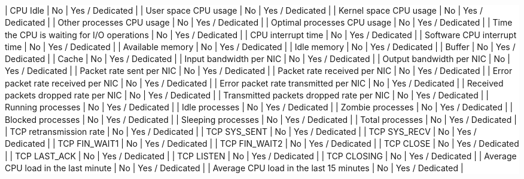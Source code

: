 | CPU Idle | No | Yes / Dedicated |
| User space CPU usage | No | Yes / Dedicated |
| Kernel space CPU usage | No | Yes / Dedicated |
| Other processes CPU usage | No | Yes / Dedicated |
| Optimal processes CPU usage | No | Yes / Dedicated |
| Time the CPU is waiting for I/O operations | No | Yes / Dedicated |
| CPU interrupt time | No | Yes / Dedicated |
| Software CPU interrupt time | No | Yes / Dedicated |
| Available memory | No | Yes / Dedicated |
| Idle memory | No | Yes / Dedicated |
| Buffer | No | Yes / Dedicated |
| Cache | No | Yes / Dedicated |
| Input bandwidth per NIC | No | Yes / Dedicated |
| Output bandwidth per NIC | No | Yes / Dedicated |
| Packet rate sent per NIC | No | Yes / Dedicated |
| Packet rate received per NIC | No | Yes / Dedicated |
| Error packet rate received per NIC | No | Yes / Dedicated |
| Error packet rate transmitted per NIC | No | Yes / Dedicated |
| Received packets dropped rate per NIC | No | Yes / Dedicated |
| Transmitted packets dropped rate per NIC | No | Yes / Dedicated |
| Running processes | No | Yes / Dedicated |
| Idle processes | No | Yes / Dedicated |
| Zombie processes | No | Yes / Dedicated |
| Blocked processes | No | Yes / Dedicated |
| Sleeping processes | No | Yes / Dedicated |
| Total processes | No | Yes / Dedicated |
| TCP retransmission rate | No | Yes / Dedicated |
| TCP SYS\_SENT | No | Yes / Dedicated |
| TCP SYS\_RECV | No | Yes / Dedicated |
| TCP FIN\_WAIT1 | No | Yes / Dedicated |
| TCP FIN\_WAIT2 | No | Yes / Dedicated |
| TCP CLOSE | No | Yes / Dedicated |
| TCP LAST\_ACK | No | Yes / Dedicated |
| TCP LISTEN | No | Yes / Dedicated |
| TCP CLOSING | No | Yes / Dedicated |
| Average CPU load in the last minute | No | Yes / Dedicated |
| Average CPU load in the last 15 minutes | No | Yes / Dedicated |